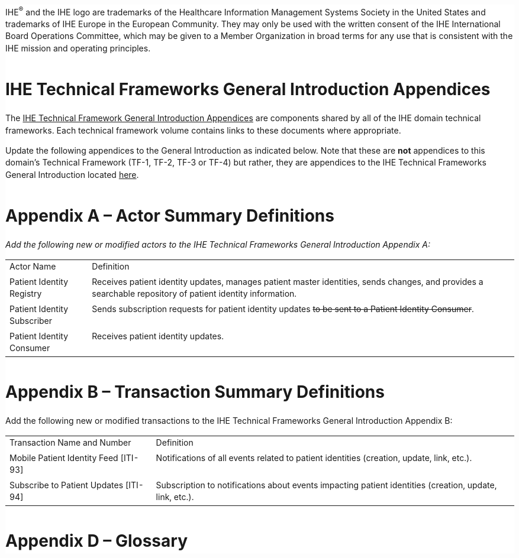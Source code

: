 IHE<sup>®</sup> and the IHE logo are trademarks of the Healthcare
Information Management Systems Society in the United States and
trademarks of IHE Europe in the European Community. They may only be
used with the written consent of the IHE International Board Operations
Committee, which may be given to a Member Organization in broad terms
for any use that is consistent with the IHE mission and operating
principles.

# IHE Technical Frameworks General Introduction Appendices

The [IHE Technical Framework General Introduction
Appendices](http://ihe.net/Technical_Frameworks/#GenIntro) are
components shared by all of the IHE domain technical frameworks. Each
technical framework volume contains links to these documents where
appropriate.

Update the following appendices to the General Introduction as indicated
below. Note that these are **not** appendices to this domain’s Technical
Framework (TF-1, TF-2, TF-3 or TF-4) but rather, they are appendices to
the IHE Technical Frameworks General Introduction located
[here](https://www.ihe.net/resources/technical_frameworks/#GenIntro).

# Appendix A – Actor Summary Definitions

*Add the following new or modified actors to the IHE Technical
Frameworks General Introduction Appendix A:*

|                             |                                                                                                                                                            |
| --------------------------- | ---------------------------------------------------------------------------------------------------------------------------------------------------------- |
| Actor Name                  | Definition                                                                                                                                                 |
| Patient Identity Registry   | Receives patient identity updates, manages patient master identities, sends changes, and provides a searchable repository of patient identity information. |
| Patient Identity Subscriber | Sends subscription requests for patient identity updates ~~to be sent to a Patient Identity Consumer~~.                                                    |
| Patient Identity Consumer   | Receives patient identity updates.                                                                                                                         |

# Appendix B – Transaction Summary Definitions

Add the following new or modified transactions to the IHE Technical
Frameworks General Introduction Appendix B:

|                                         |                                                                                                         |
| --------------------------------------- | ------------------------------------------------------------------------------------------------------- |
| Transaction Name and Number             | Definition                                                                                              |
| Mobile Patient Identity Feed \[ITI-93\] | Notifications of all events related to patient identities (creation, update, link, etc.).               |
| Subscribe to Patient Updates \[ITI-94\] | Subscription to notifications about events impacting patient identities (creation, update, link, etc.). |

# Appendix D – Glossary
